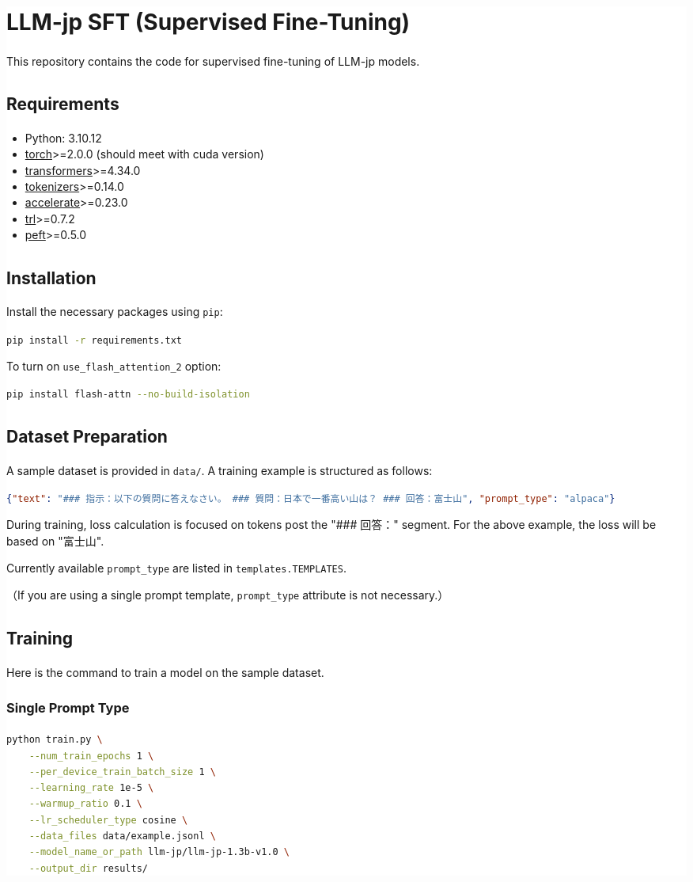 # LLM-jp SFT (Supervised Fine-Tuning)

This repository contains the code for supervised fine-tuning of LLM-jp models.

## Requirements

- Python: 3.10.12
- [torch](https://pytorch.org/)>=2.0.0 (should meet with cuda version)
- [transformers](https://huggingface.co/docs/transformers/index)>=4.34.0
- [tokenizers](https://huggingface.co/docs/tokenizers/index)>=0.14.0
- [accelerate](https://huggingface.co/docs/accelerate/index)>=0.23.0
- [trl](https://huggingface.co/docs/trl/index)>=0.7.2
- [peft](https://huggingface.co/docs/peft/index)>=0.5.0

## Installation

Install the necessary packages using `pip`:

```bash
pip install -r requirements.txt
```

To turn on `use_flash_attention_2` option:
```bash
pip install flash-attn --no-build-isolation
```

## Dataset Preparation

A sample dataset is provided in `data/`. A training example is structured as follows:

```json
{"text": "### 指示：以下の質問に答えなさい。 ### 質問：日本で一番高い山は？ ### 回答：富士山", "prompt_type": "alpaca"}
```

During training, loss calculation is focused on tokens post the "### 回答：" segment. For the above example, the loss will be based on "富士山".

Currently available `prompt_type` are listed in `templates.TEMPLATES`.

（If you are using a single prompt template, `prompt_type` attribute is not necessary.）

## Training

Here is the command to train a model on the sample dataset.

### Single Prompt Type

```bash
python train.py \
    --num_train_epochs 1 \
    --per_device_train_batch_size 1 \
    --learning_rate 1e-5 \
    --warmup_ratio 0.1 \
    --lr_scheduler_type cosine \
    --data_files data/example.jsonl \
    --model_name_or_path llm-jp/llm-jp-1.3b-v1.0 \
    --output_dir results/
```
